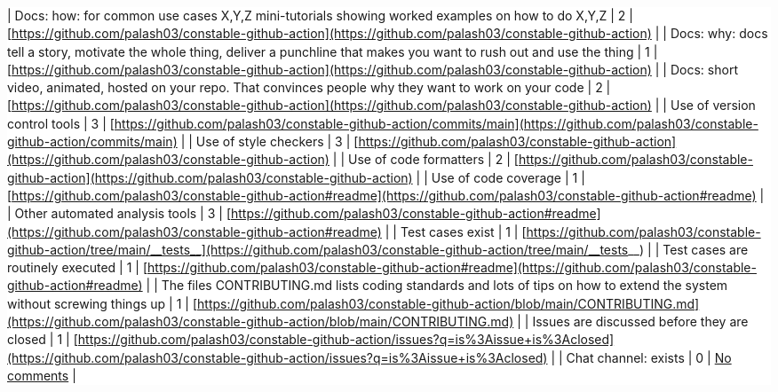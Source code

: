 | Docs: how: for common use cases X,Y,Z mini-tutorials showing worked examples on how to do X,Y,Z                                                                                                                | 2         | [https://github.com/palash03/constable-github-action](https://github.com/palash03/constable-github-action)                                                                                                                              |
| Docs: why: docs tell a story, motivate the whole thing, deliver a punchline that makes you want to rush out and use the thing                                                                                  | 1         | [https://github.com/palash03/constable-github-action](https://github.com/palash03/constable-github-action)                                                                                                                              |
| Docs: short video, animated, hosted on your repo. That convinces people why they want to work on your code                                                                                                     | 2         | [https://github.com/palash03/constable-github-action](https://github.com/palash03/constable-github-action)                                                                                                                              |
| Use of version control tools                                                                                                                                                                                   | 3         | [https://github.com/palash03/constable-github-action/commits/main](https://github.com/palash03/constable-github-action/commits/main)                                                                                                    |
| Use of style checkers                                                                                                                                                                                          | 3         | [https://github.com/palash03/constable-github-action](https://github.com/palash03/constable-github-action)                                                                                                                              |
| Use of code formatters                                                                                                                                                                                         | 2         | [https://github.com/palash03/constable-github-action](https://github.com/palash03/constable-github-action)                                                                                                                              |
| Use of code coverage                                                                                                                                                                                           | 1         | [https://github.com/palash03/constable-github-action#readme](https://github.com/palash03/constable-github-action#readme)                                                                                                                |
| Other automated analysis tools                                                                                                                                                                                 | 3         | [https://github.com/palash03/constable-github-action#readme](https://github.com/palash03/constable-github-action#readme)                                                                                                                |
| Test cases exist                                                                                                                                                                                               | 1         | [https://github.com/palash03/constable-github-action/tree/main/__tests__](https://github.com/palash03/constable-github-action/tree/main/__tests__)                                                                                      |
| Test cases are routinely executed                                                                                                                                                                              | 1         | [https://github.com/palash03/constable-github-action#readme](https://github.com/palash03/constable-github-action#readme)                                                                                                                |
| The files CONTRIBUTING.md lists coding standards and lots of tips on how to extend the system without screwing things up                                                                                       | 1         | [https://github.com/palash03/constable-github-action/blob/main/CONTRIBUTING.md](https://github.com/palash03/constable-github-action/blob/main/CONTRIBUTING.md)                                                                          |
| Issues are discussed before they are closed                                                                                                                                                                    | 1         | [https://github.com/palash03/constable-github-action/issues?q=is%3Aissue+is%3Aclosed](https://github.com/palash03/constable-github-action/issues?q=is%3Aissue+is%3Aclosed)                                                              |
| Chat channel: exists                                                                                                                                                                                           | 0         | [No comments](https://github.com/palash03/constable-github-action)                                                                                                                                                                      |